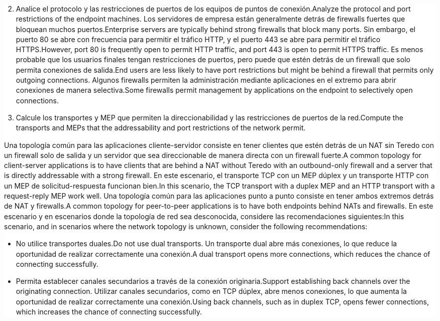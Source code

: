 2. <span data-ttu-id="3796f-155">Analice el protocolo y las restricciones de puertos de los equipos de puntos de conexión.</span><span class="sxs-lookup"><span data-stu-id="3796f-155">Analyze the protocol and port restrictions of the endpoint machines.</span></span> <span data-ttu-id="3796f-156">Los servidores de empresa están generalmente detrás de firewalls fuertes que bloquean muchos puertos.</span><span class="sxs-lookup"><span data-stu-id="3796f-156">Enterprise servers are typically behind strong firewalls that block many ports.</span></span> <span data-ttu-id="3796f-157">Sin embargo, el puerto 80 se abre con frecuencia para permitir el tráfico HTTP, y el puerto 443 se abre para permitir el tráfico HTTPS.</span><span class="sxs-lookup"><span data-stu-id="3796f-157">However, port 80 is frequently open to permit HTTP traffic, and port 443 is open to permit HTTPS traffic.</span></span> <span data-ttu-id="3796f-158">Es menos probable que los usuarios finales tengan restricciones de puertos, pero puede que estén detrás de un firewall que solo permita conexiones de salida.</span><span class="sxs-lookup"><span data-stu-id="3796f-158">End users are less likely to have port restrictions but might be behind a firewall that permits only outgoing connections.</span></span> <span data-ttu-id="3796f-159">Algunos firewalls permiten la administración mediante aplicaciones en el extremo para abrir conexiones de manera selectiva.</span><span class="sxs-lookup"><span data-stu-id="3796f-159">Some firewalls permit management by applications on the endpoint to selectively open connections.</span></span>  
  
3. <span data-ttu-id="3796f-160">Calcule los transportes y MEP que permiten la direccionabilidad y las restricciones de puertos de la red.</span><span class="sxs-lookup"><span data-stu-id="3796f-160">Compute the transports and MEPs that the addressability and port restrictions of the network permit.</span></span>  
  
 <span data-ttu-id="3796f-161">Una topología común para las aplicaciones cliente-servidor consiste en tener clientes que estén detrás de un NAT sin Teredo con un firewall solo de salida y un servidor que sea direccionable de manera directa con un firewall fuerte.</span><span class="sxs-lookup"><span data-stu-id="3796f-161">A common topology for client-server applications is to have clients that are behind a NAT without Teredo with an outbound-only firewall and a server that is directly addressable with a strong firewall.</span></span> <span data-ttu-id="3796f-162">En este escenario, el transporte TCP con un MEP dúplex y un transporte HTTP con un MEP de solicitud-respuesta funcionan bien.</span><span class="sxs-lookup"><span data-stu-id="3796f-162">In this scenario, the TCP transport with a duplex MEP and an HTTP transport with a request-reply MEP work well.</span></span> <span data-ttu-id="3796f-163">Una topología común para las aplicaciones punto a punto consiste en tener ambos extremos detrás de NAT y firewalls.</span><span class="sxs-lookup"><span data-stu-id="3796f-163">A common topology for peer-to-peer applications is to have both endpoints behind NATs and firewalls.</span></span> <span data-ttu-id="3796f-164">En este escenario y en escenarios donde la topología de red sea desconocida, considere las recomendaciones siguientes:</span><span class="sxs-lookup"><span data-stu-id="3796f-164">In this scenario, and in scenarios where the network topology is unknown, consider the following recommendations:</span></span>  
  
-   <span data-ttu-id="3796f-165">No utilice transportes duales.</span><span class="sxs-lookup"><span data-stu-id="3796f-165">Do not use dual transports.</span></span> <span data-ttu-id="3796f-166">Un transporte dual abre más conexiones, lo que reduce la oportunidad de realizar correctamente una conexión.</span><span class="sxs-lookup"><span data-stu-id="3796f-166">A dual transport opens more connections, which reduces the chance of connecting successfully.</span></span>  
  
-   <span data-ttu-id="3796f-167">Permita establecer canales secundarios a través de la conexión originaria.</span><span class="sxs-lookup"><span data-stu-id="3796f-167">Support establishing back channels over the originating connection.</span></span> <span data-ttu-id="3796f-168">Utilizar canales secundarios, como en TCP dúplex, abre menos conexiones, lo que aumenta la oportunidad de realizar correctamente una conexión.</span><span class="sxs-lookup"><span data-stu-id="3796f-168">Using back channels, such as in duplex TCP, opens fewer connections, which increases the chance of connecting successfully.</span></span>  
  